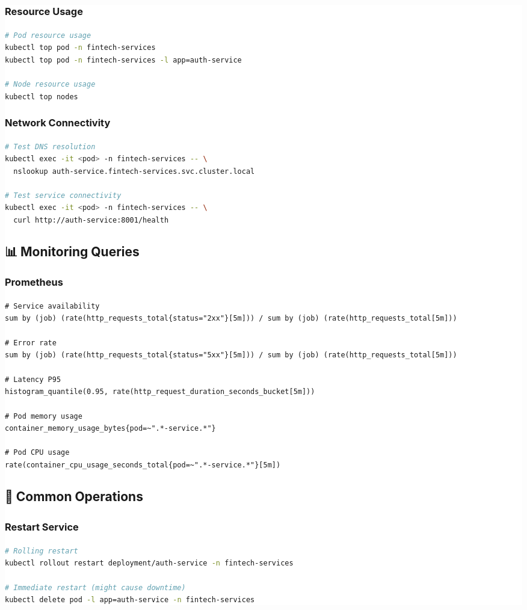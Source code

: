 ### Resource Usage

```bash
# Pod resource usage
kubectl top pod -n fintech-services
kubectl top pod -n fintech-services -l app=auth-service

# Node resource usage
kubectl top nodes
```

### Network Connectivity

```bash
# Test DNS resolution
kubectl exec -it <pod> -n fintech-services -- \
  nslookup auth-service.fintech-services.svc.cluster.local

# Test service connectivity
kubectl exec -it <pod> -n fintech-services -- \
  curl http://auth-service:8001/health
```

## 📊 Monitoring Queries

### Prometheus

```promql
# Service availability
sum by (job) (rate(http_requests_total{status="2xx"}[5m])) / sum by (job) (rate(http_requests_total[5m]))

# Error rate
sum by (job) (rate(http_requests_total{status="5xx"}[5m])) / sum by (job) (rate(http_requests_total[5m]))

# Latency P95
histogram_quantile(0.95, rate(http_request_duration_seconds_bucket[5m]))

# Pod memory usage
container_memory_usage_bytes{pod=~".*-service.*"}

# Pod CPU usage
rate(container_cpu_usage_seconds_total{pod=~".*-service.*"}[5m])
```

## 🔧 Common Operations

### Restart Service

```bash
# Rolling restart
kubectl rollout restart deployment/auth-service -n fintech-services

# Immediate restart (might cause downtime)
kubectl delete pod -l app=auth-service -n fintech-services
```
